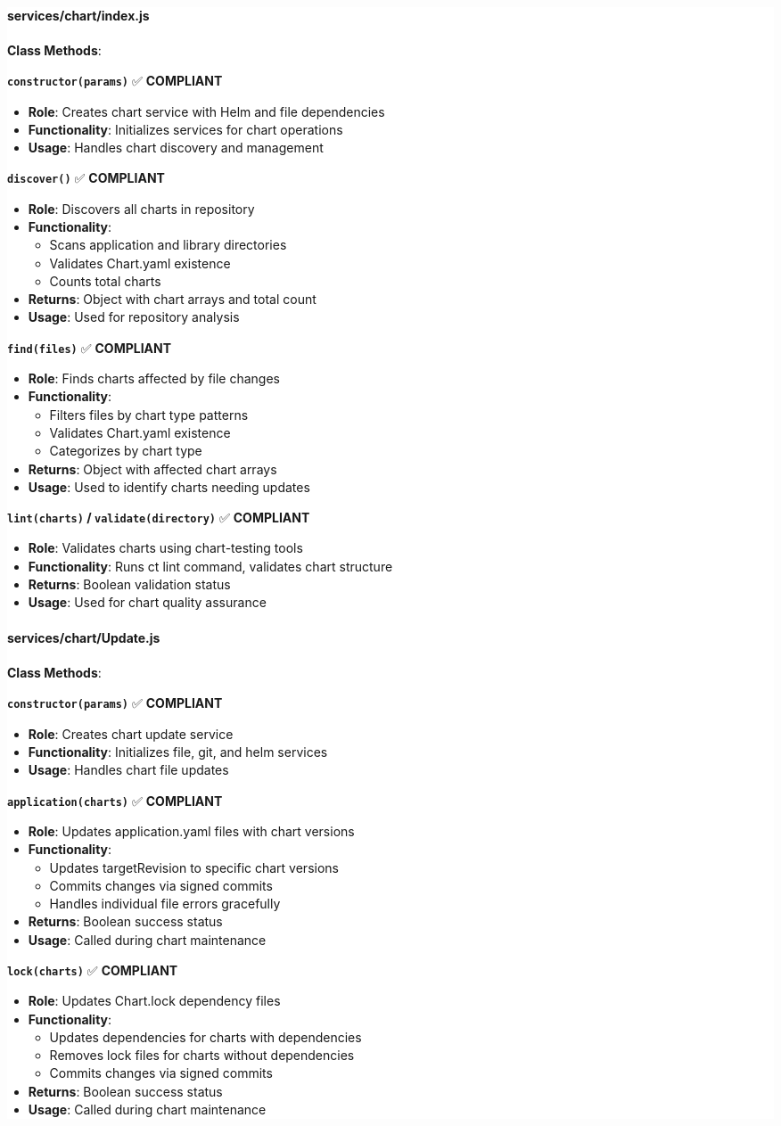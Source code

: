 #### services/chart/index.js
**Class Methods**:

**`constructor(params)`** ✅ **COMPLIANT**
- **Role**: Creates chart service with Helm and file dependencies
- **Functionality**: Initializes services for chart operations
- **Usage**: Handles chart discovery and management

**`discover()`** ✅ **COMPLIANT**
- **Role**: Discovers all charts in repository
- **Functionality**:
  - Scans application and library directories
  - Validates Chart.yaml existence
  - Counts total charts
- **Returns**: Object with chart arrays and total count
- **Usage**: Used for repository analysis

**`find(files)`** ✅ **COMPLIANT**
- **Role**: Finds charts affected by file changes
- **Functionality**:
  - Filters files by chart type patterns
  - Validates Chart.yaml existence
  - Categorizes by chart type
- **Returns**: Object with affected chart arrays
- **Usage**: Used to identify charts needing updates

**`lint(charts)` / `validate(directory)`** ✅ **COMPLIANT**
- **Role**: Validates charts using chart-testing tools
- **Functionality**: Runs ct lint command, validates chart structure
- **Returns**: Boolean validation status
- **Usage**: Used for chart quality assurance

#### services/chart/Update.js
**Class Methods**:

**`constructor(params)`** ✅ **COMPLIANT**
- **Role**: Creates chart update service
- **Functionality**: Initializes file, git, and helm services
- **Usage**: Handles chart file updates

**`application(charts)`** ✅ **COMPLIANT**
- **Role**: Updates application.yaml files with chart versions
- **Functionality**:
  - Updates targetRevision to specific chart versions
  - Commits changes via signed commits
  - Handles individual file errors gracefully
- **Returns**: Boolean success status
- **Usage**: Called during chart maintenance

**`lock(charts)`** ✅ **COMPLIANT**
- **Role**: Updates Chart.lock dependency files
- **Functionality**:
  - Updates dependencies for charts with dependencies
  - Removes lock files for charts without dependencies
  - Commits changes via signed commits
- **Returns**: Boolean success status
- **Usage**: Called during chart maintenance
